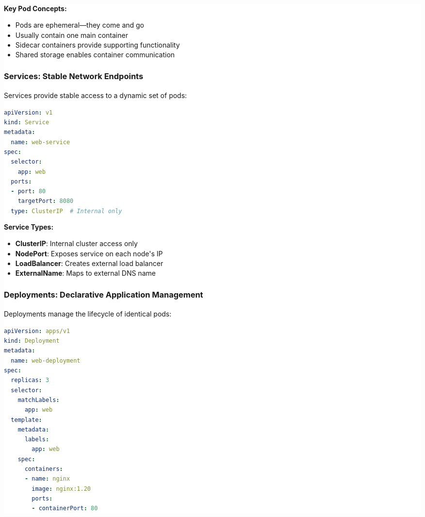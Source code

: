 **Key Pod Concepts:**
- Pods are ephemeral—they come and go
- Usually contain one main container
- Sidecar containers provide supporting functionality
- Shared storage enables container communication

### Services: Stable Network Endpoints

Services provide stable access to a dynamic set of pods:

```yaml
apiVersion: v1
kind: Service
metadata:
  name: web-service
spec:
  selector:
    app: web
  ports:
  - port: 80
    targetPort: 8080
  type: ClusterIP  # Internal only
```

**Service Types:**
- **ClusterIP**: Internal cluster access only
- **NodePort**: Exposes service on each node's IP
- **LoadBalancer**: Creates external load balancer
- **ExternalName**: Maps to external DNS name

### Deployments: Declarative Application Management

Deployments manage the lifecycle of identical pods:

```yaml
apiVersion: apps/v1
kind: Deployment
metadata:
  name: web-deployment
spec:
  replicas: 3
  selector:
    matchLabels:
      app: web
  template:
    metadata:
      labels:
        app: web
    spec:
      containers:
      - name: nginx
        image: nginx:1.20
        ports:
        - containerPort: 80
```
